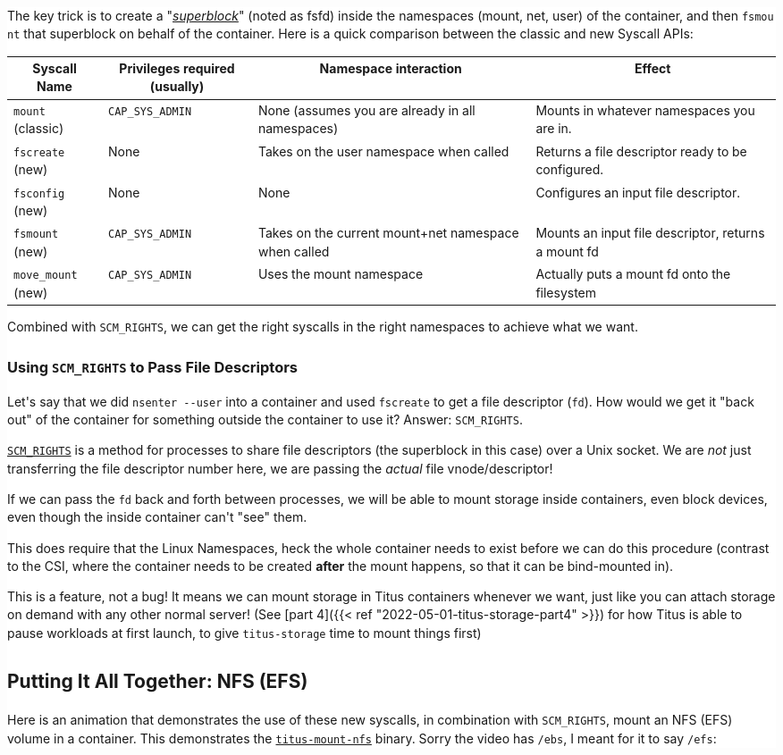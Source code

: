 The key trick is to create a
"[_superblock_](https://www.kernel.org/doc/html/latest/filesystems/vfs.html#the-superblock-object)"
(noted as fsfd) inside the namespaces (mount, net, user) of the container, and then `fsmount` that superblock on behalf of the container.
Here is a quick comparison between the classic and new Syscall APIs:

| Syscall Name       | Privileges required (usually) | Namespace interaction                                | Effect                                              |
| ------------------ | ----------------------------- | ---------------------------------------------------- | --------------------------------------------------- |
| `mount` (classic)  | `CAP_SYS_ADMIN`               | None (assumes you are already in all namespaces)     | Mounts in whatever namespaces you are in.           |
| `fscreate` (new)   | None                          | Takes on the user namespace when called              | Returns a file descriptor ready to be configured.   |
| `fsconfig` (new)   | None                          | None                                                 | Configures an input file descriptor.                |
| `fsmount` (new)    | `CAP_SYS_ADMIN`               | Takes on the current mount+net namespace when called | Mounts an input file descriptor, returns a mount fd |
| `move_mount` (new) | `CAP_SYS_ADMIN`               | Uses the mount namespace                             | Actually puts a mount fd onto the filesystem        |

Combined with `SCM_RIGHTS`, we can get the right syscalls in the right namespaces to achieve what we want.

### Using `SCM_RIGHTS` to Pass File Descriptors

Let's say that we did `nsenter --user` into a container and used `fscreate` to get a file descriptor (`fd`).
How would we get it "back out" of the container for something outside the container to use it?
Answer: `SCM_RIGHTS`.

[`SCM_RIGHTS`](https://blog.cloudflare.com/know-your-scm_rights/) is a method for processes to share file descriptors (the superblock in this case) over a Unix socket.
We are _not_ just transferring the file descriptor number here, we are passing the _actual_ file vnode/descriptor!

If we can pass the `fd` back and forth between processes, we will be able to mount storage inside containers, even block devices, even though the inside container can't "see" them.

This does require that the Linux Namespaces, heck the whole container needs to exist before we can do this procedure (contrast to the CSI, where the container needs to be created **after** the mount happens, so that it can be bind-mounted in).

This is a feature, not a bug!
It means we can mount storage in Titus containers whenever we want, just like you can attach storage on demand with any other normal server!
(See [part 4]({{< ref "2022-05-01-titus-storage-part4" >}}) for how Titus is able to pause workloads at first launch, to give `titus-storage` time to mount things first)

## Putting It All Together: NFS (EFS)

Here is an animation that demonstrates the use of these new syscalls, in combination with `SCM_RIGHTS`, mount an NFS (EFS) volume in a container.
This demonstrates the [`titus-mount-nfs`](https://github.com/Netflix/titus-executor/blob/b2af5aa27437b5c3ec734af51e1d0c3a7e145173/mount/titus-mount-nfs.c#L1) binary.
Sorry the video has `/ebs`, I meant for it to say `/efs`:

<video width=100% controls="controls" preload="none"><source src="/uploads/2022-05-02-titus-storage-part2/1.mp4" type="video/mp4"></video>
